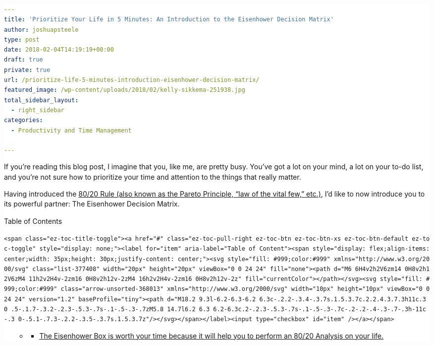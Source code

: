 ```yaml
---
title: 'Prioritize Your Life in 5 Minutes: An Introduction to the Eisenhower Decision Matrix'
author: joshuapsteele
type: post
date: 2018-02-04T14:19:19+00:00
draft: true
private: true
url: /prioritize-life-5-minutes-introduction-eisenhower-decision-matrix/
featured_image: /wp-content/uploads/2018/02/kelly-sikkema-251938.jpg
total_sidebar_layout:
  - right_sidebar
categories:
  - Productivity and Time Management

---
```

If you&#8217;re reading this blog post, I imagine that you, like me, are pretty busy. You&#8217;ve got a lot on your mind, a lot on your to-do list, and you&#8217;re not sure how to prioritize your time and attention to the things that really matter.

Having introduced the [80/20 Rule (also known as the Pareto Principle, &#8220;law of the vital few,&#8221; etc.)][1], I&#8217;d like to now introduce you to its powerful partner: The Eisenhower Decision Matrix.

<div id="ez-toc-container" class="ez-toc-v2_0_37 counter-hierarchy ez-toc-counter ez-toc-grey ez-toc-container-direction">
  <div class="ez-toc-title-container">
    <p class="ez-toc-title">
      Table of Contents
    </p>
    
    <span class="ez-toc-title-toggle"><a href="#" class="ez-toc-pull-right ez-toc-btn ez-toc-btn-xs ez-toc-btn-default ez-toc-toggle" style="display: none;"><label for="item" aria-label="Table of Content"><span style="display: flex;align-items: center;width: 35px;height: 30px;justify-content: center;"><svg style="fill: #999;color:#999" xmlns="http://www.w3.org/2000/svg" class="list-377408" width="20px" height="20px" viewBox="0 0 24 24" fill="none"><path d="M6 6H4v2h2V6zm14 0H8v2h12V6zM4 11h2v2H4v-2zm16 0H8v2h12v-2zM4 16h2v2H4v-2zm16 0H8v2h12v-2z" fill="currentColor"></path></svg><svg style="fill: #999;color:#999" class="arrow-unsorted-368013" xmlns="http://www.w3.org/2000/svg" width="10px" height="10px" viewBox="0 0 24 24" version="1.2" baseProfile="tiny"><path d="M18.2 9.3l-6.2-6.3-6.2 6.3c-.2.2-.3.4-.3.7s.1.5.3.7c.2.2.4.3.7.3h11c.3 0 .5-.1.7-.3.2-.2.3-.5.3-.7s-.1-.5-.3-.7zM5.8 14.7l6.2 6.3 6.2-6.3c.2-.2.3-.5.3-.7s-.1-.5-.3-.7c-.2-.2-.4-.3-.7-.3h-11c-.3 0-.5.1-.7.3-.2.2-.3.5-.3.7s.1.5.3.7z"/></svg></span></label><input type="checkbox" id="item" /></a></span>
  </div><nav>
  
  <ul class='ez-toc-list ez-toc-list-level-1' >
    <ul class='ez-toc-list-level-3'>
      <li class='ez-toc-heading-level-3'>
        <ul class='ez-toc-list-level-3'>
          <li class='ez-toc-heading-level-3'>
            <a class="ez-toc-link ez-toc-heading-1" href="https://joshuapsteele.com/prioritize-life-5-minutes-introduction-eisenhower-decision-matrix/#The_Eisenhower_Box_is_worth_your_time_because_it_will_help_you_to_perform_an_8020_Analysis_on_your_life" title="The Eisenhower Box is worth your time because it will help you to perform an 80/20 Analysis on your life.">The Eisenhower Box is worth your time because it will help you to perform an 80/20 Analysis on your life.</a>
          </li>
        </ul>
      </li>
    </ul></li>
    

 [1]: https://joshuapsteele.com/80-20-approach-christian-life-2-reasons-christians-care-pareto-principle/
 [2]: https://joshuapsteele.com/resources/